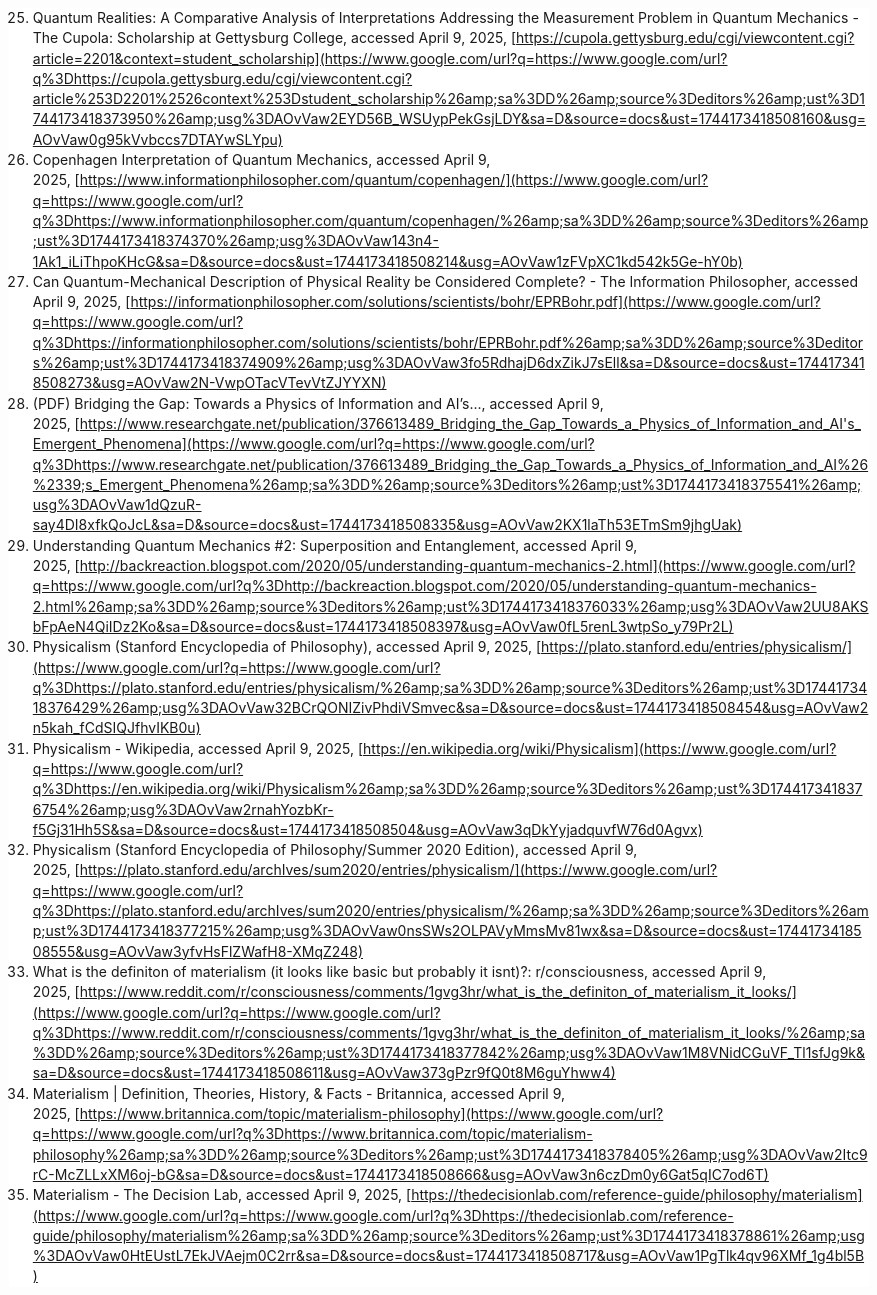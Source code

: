 25. Quantum Realities: A Comparative Analysis of Interpretations Addressing the Measurement Problem in Quantum Mechanics - The Cupola: Scholarship at Gettysburg College, accessed April 9, 2025, [https://cupola.gettysburg.edu/cgi/viewcontent.cgi?article=2201&context=student_scholarship](https://www.google.com/url?q=https://www.google.com/url?q%3Dhttps://cupola.gettysburg.edu/cgi/viewcontent.cgi?article%253D2201%2526context%253Dstudent_scholarship%26amp;sa%3DD%26amp;source%3Deditors%26amp;ust%3D1744173418373950%26amp;usg%3DAOvVaw2EYD56B_WSUypPekGsjLDY&sa=D&source=docs&ust=1744173418508160&usg=AOvVaw0g95kVvbccs7DTAYwSLYpu)
26. Copenhagen Interpretation of Quantum Mechanics, accessed April 9, 2025, [https://www.informationphilosopher.com/quantum/copenhagen/](https://www.google.com/url?q=https://www.google.com/url?q%3Dhttps://www.informationphilosopher.com/quantum/copenhagen/%26amp;sa%3DD%26amp;source%3Deditors%26amp;ust%3D1744173418374370%26amp;usg%3DAOvVaw143n4-1Ak1_iLiThpoKHcG&sa=D&source=docs&ust=1744173418508214&usg=AOvVaw1zFVpXC1kd542k5Ge-hY0b)
27. Can Quantum-Mechanical Description of Physical Reality be Considered Complete? - The Information Philosopher, accessed April 9, 2025, [https://informationphilosopher.com/solutions/scientists/bohr/EPRBohr.pdf](https://www.google.com/url?q=https://www.google.com/url?q%3Dhttps://informationphilosopher.com/solutions/scientists/bohr/EPRBohr.pdf%26amp;sa%3DD%26amp;source%3Deditors%26amp;ust%3D1744173418374909%26amp;usg%3DAOvVaw3fo5RdhajD6dxZikJ7sEll&sa=D&source=docs&ust=1744173418508273&usg=AOvVaw2N-VwpOTacVTevVtZJYYXN)
28. (PDF) Bridging the Gap: Towards a Physics of Information and AI’s..., accessed April 9, 2025, [https://www.researchgate.net/publication/376613489_Bridging_the_Gap_Towards_a_Physics_of_Information_and_AI's_Emergent_Phenomena](https://www.google.com/url?q=https://www.google.com/url?q%3Dhttps://www.researchgate.net/publication/376613489_Bridging_the_Gap_Towards_a_Physics_of_Information_and_AI%26%2339;s_Emergent_Phenomena%26amp;sa%3DD%26amp;source%3Deditors%26amp;ust%3D1744173418375541%26amp;usg%3DAOvVaw1dQzuR-say4DI8xfkQoJcL&sa=D&source=docs&ust=1744173418508335&usg=AOvVaw2KX1laTh53ETmSm9jhgUak)
29. Understanding Quantum Mechanics #2: Superposition and Entanglement, accessed April 9, 2025, [http://backreaction.blogspot.com/2020/05/understanding-quantum-mechanics-2.html](https://www.google.com/url?q=https://www.google.com/url?q%3Dhttp://backreaction.blogspot.com/2020/05/understanding-quantum-mechanics-2.html%26amp;sa%3DD%26amp;source%3Deditors%26amp;ust%3D1744173418376033%26amp;usg%3DAOvVaw2UU8AKSbFpAeN4QiIDz2Ko&sa=D&source=docs&ust=1744173418508397&usg=AOvVaw0fL5renL3wtpSo_y79Pr2L)
30. Physicalism (Stanford Encyclopedia of Philosophy), accessed April 9, 2025, [https://plato.stanford.edu/entries/physicalism/](https://www.google.com/url?q=https://www.google.com/url?q%3Dhttps://plato.stanford.edu/entries/physicalism/%26amp;sa%3DD%26amp;source%3Deditors%26amp;ust%3D1744173418376429%26amp;usg%3DAOvVaw32BCrQONIZivPhdiVSmvec&sa=D&source=docs&ust=1744173418508454&usg=AOvVaw2n5kah_fCdSIQJfhvIKB0u)
31. Physicalism - Wikipedia, accessed April 9, 2025, [https://en.wikipedia.org/wiki/Physicalism](https://www.google.com/url?q=https://www.google.com/url?q%3Dhttps://en.wikipedia.org/wiki/Physicalism%26amp;sa%3DD%26amp;source%3Deditors%26amp;ust%3D1744173418376754%26amp;usg%3DAOvVaw2rnahYozbKr-f5Gj31Hh5S&sa=D&source=docs&ust=1744173418508504&usg=AOvVaw3qDkYyjadquvfW76d0Agvx)
32. Physicalism (Stanford Encyclopedia of Philosophy/Summer 2020 Edition), accessed April 9, 2025, [https://plato.stanford.edu/archIves/sum2020/entries/physicalism/](https://www.google.com/url?q=https://www.google.com/url?q%3Dhttps://plato.stanford.edu/archIves/sum2020/entries/physicalism/%26amp;sa%3DD%26amp;source%3Deditors%26amp;ust%3D1744173418377215%26amp;usg%3DAOvVaw0nsSWs2OLPAVyMmsMv81wx&sa=D&source=docs&ust=1744173418508555&usg=AOvVaw3yfvHsFlZWafH8-XMqZ248)
33. What is the definiton of materialism (it looks like basic but probably it isnt)?: r/consciousness, accessed April 9, 2025, [https://www.reddit.com/r/consciousness/comments/1gvg3hr/what_is_the_definiton_of_materialism_it_looks/](https://www.google.com/url?q=https://www.google.com/url?q%3Dhttps://www.reddit.com/r/consciousness/comments/1gvg3hr/what_is_the_definiton_of_materialism_it_looks/%26amp;sa%3DD%26amp;source%3Deditors%26amp;ust%3D1744173418377842%26amp;usg%3DAOvVaw1M8VNidCGuVF_Tl1sfJg9k&sa=D&source=docs&ust=1744173418508611&usg=AOvVaw373gPzr9fQ0t8M6guYhww4)
34. Materialism | Definition, Theories, History, & Facts - Britannica, accessed April 9, 2025, [https://www.britannica.com/topic/materialism-philosophy](https://www.google.com/url?q=https://www.google.com/url?q%3Dhttps://www.britannica.com/topic/materialism-philosophy%26amp;sa%3DD%26amp;source%3Deditors%26amp;ust%3D1744173418378405%26amp;usg%3DAOvVaw2Itc9rC-McZLLxXM6oj-bG&sa=D&source=docs&ust=1744173418508666&usg=AOvVaw3n6czDm0y6Gat5qIC7od6T)
35. Materialism - The Decision Lab, accessed April 9, 2025, [https://thedecisionlab.com/reference-guide/philosophy/materialism](https://www.google.com/url?q=https://www.google.com/url?q%3Dhttps://thedecisionlab.com/reference-guide/philosophy/materialism%26amp;sa%3DD%26amp;source%3Deditors%26amp;ust%3D1744173418378861%26amp;usg%3DAOvVaw0HtEUstL7EkJVAejm0C2rr&sa=D&source=docs&ust=1744173418508717&usg=AOvVaw1PgTlk4qv96XMf_1g4bl5B)